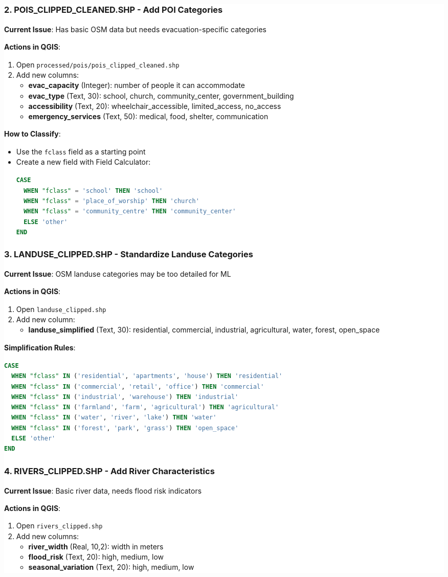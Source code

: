 ### 2. **POIS_CLIPPED_CLEANED.SHP** - Add POI Categories

**Current Issue**: Has basic OSM data but needs evacuation-specific categories

**Actions in QGIS**:
1. Open `processed/pois/pois_clipped_cleaned.shp`
2. Add new columns:
   - **evac_capacity** (Integer): number of people it can accommodate
   - **evac_type** (Text, 30): school, church, community_center, government_building
   - **accessibility** (Text, 20): wheelchair_accessible, limited_access, no_access
   - **emergency_services** (Text, 50): medical, food, shelter, communication

**How to Classify**:
- Use the `fclass` field as a starting point
- Create a new field with Field Calculator:
  ```sql
  CASE 
    WHEN "fclass" = 'school' THEN 'school'
    WHEN "fclass" = 'place_of_worship' THEN 'church'
    WHEN "fclass" = 'community_centre' THEN 'community_center'
    ELSE 'other'
  END
  ```

### 3. **LANDUSE_CLIPPED.SHP** - Standardize Landuse Categories

**Current Issue**: OSM landuse categories may be too detailed for ML

**Actions in QGIS**:
1. Open `landuse_clipped.shp`
2. Add new column:
   - **landuse_simplified** (Text, 30): residential, commercial, industrial, agricultural, water, forest, open_space

**Simplification Rules**:
```sql
CASE 
  WHEN "fclass" IN ('residential', 'apartments', 'house') THEN 'residential'
  WHEN "fclass" IN ('commercial', 'retail', 'office') THEN 'commercial'
  WHEN "fclass" IN ('industrial', 'warehouse') THEN 'industrial'
  WHEN "fclass" IN ('farmland', 'farm', 'agricultural') THEN 'agricultural'
  WHEN "fclass" IN ('water', 'river', 'lake') THEN 'water'
  WHEN "fclass" IN ('forest', 'park', 'grass') THEN 'open_space'
  ELSE 'other'
END
```

### 4. **RIVERS_CLIPPED.SHP** - Add River Characteristics

**Current Issue**: Basic river data, needs flood risk indicators

**Actions in QGIS**:
1. Open `rivers_clipped.shp`
2. Add new columns:
   - **river_width** (Real, 10,2): width in meters
   - **flood_risk** (Text, 20): high, medium, low
   - **seasonal_variation** (Text, 20): high, medium, low
